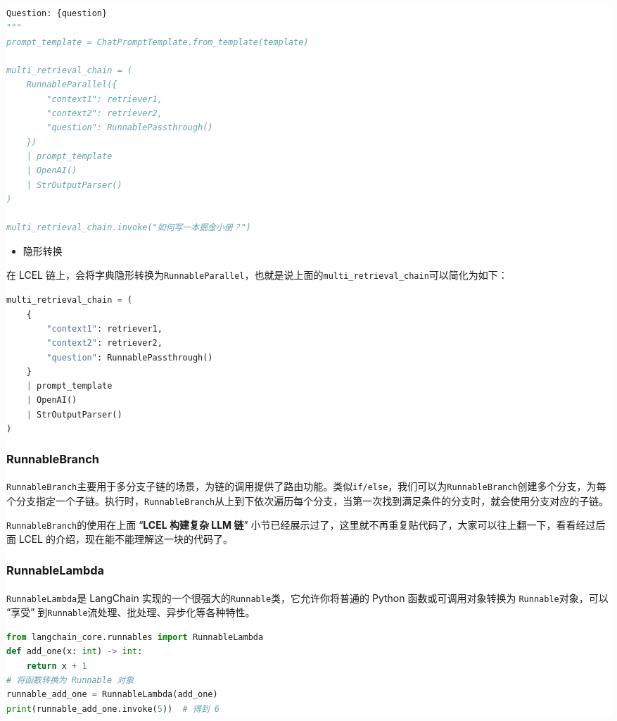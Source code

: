 ```python
Question: {question}
"""
prompt_template = ChatPromptTemplate.from_template(template)

multi_retrieval_chain = (
    RunnableParallel({
        "context1": retriever1, 
        "context2": retriever2,
        "question": RunnablePassthrough()
    })
    | prompt_template
    | OpenAI()
    | StrOutputParser()
)

multi_retrieval_chain.invoke("如何写一本掘金小册？")
```

* 隐形转换

在 LCEL 链上，会将字典隐形转换为`RunnableParallel`，也就是说上面的`multi_retrieval_chain`可以简化为如下：

```python
multi_retrieval_chain = (
    {
        "context1": retriever1, 
        "context2": retriever2,
        "question": RunnablePassthrough()
    }
    | prompt_template
    | OpenAI()
    | StrOutputParser()
)
```

### RunnableBranch

`RunnableBranch`主要用于多分支子链的场景，为链的调用提供了路由功能。类似`if/else`，我们可以为`RunnableBranch`创建多个分支，为每个分支指定一个子链。执行时，`RunnableBranch`从上到下依次遍历每个分支，当第一次找到满足条件的分支时，就会使用分支对应的子链。

`RunnableBranch`的使用在上面 “**LCEL 构建复杂 LLM 链**” 小节已经展示过了，这里就不再重复贴代码了，大家可以往上翻一下，看看经过后面 LCEL 的介绍，现在能不能理解这一块的代码了。

### RunnableLambda

`RunnableLambda`是 LangChain 实现的一个很强大的`Runnable`类，它允许你将普通的 Python 函数或可调用对象转换为 `Runnable`对象，可以 “享受” 到`Runnable`流处理、批处理、异步化等各种特性。

```python
from langchain_core.runnables import RunnableLambda
def add_one(x: int) -> int:
    return x + 1
# 将函数转换为 Runnable 对象
runnable_add_one = RunnableLambda(add_one)
print(runnable_add_one.invoke(5))  # 得到 6
```
